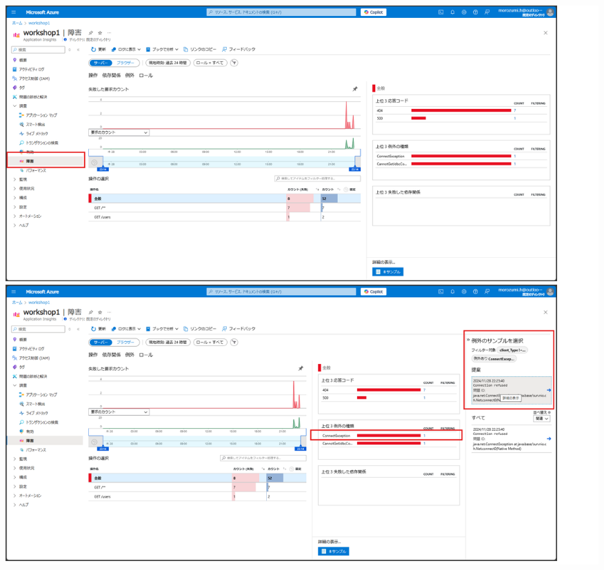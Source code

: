 <img src="../images/Exercise6/1-05.png" width="800">
<img src="../images/Exercise6/1-06.png" width="800">